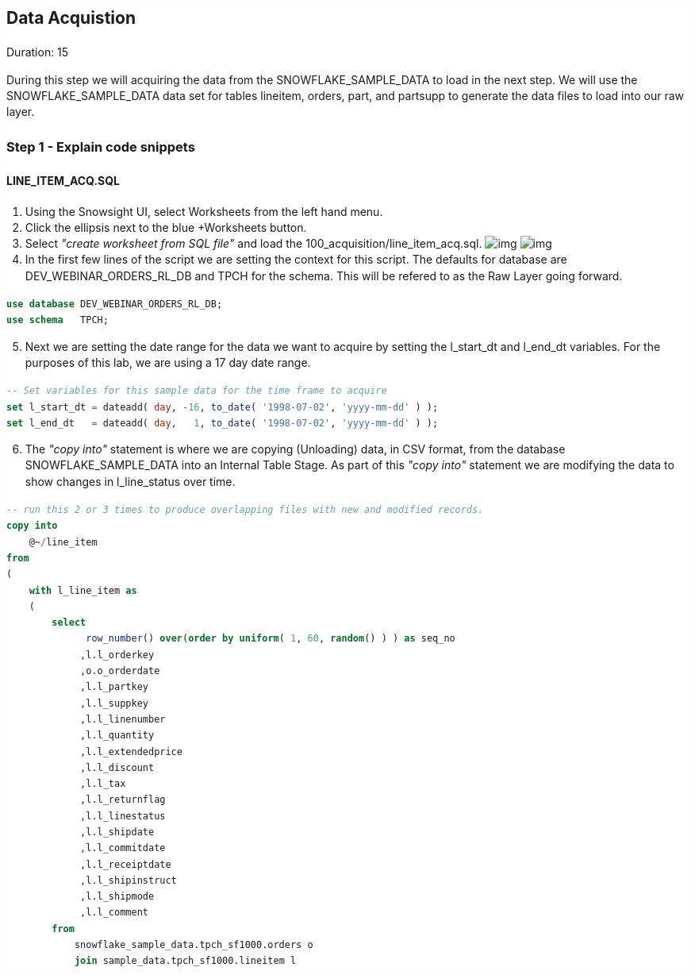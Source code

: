 
## Data Acquistion
Duration: 15

During this step we will acquiring the data from the SNOWFLAKE_SAMPLE_DATA to load in the next step. We will use the SNOWFLAKE_SAMPLE_DATA data set for tables lineitem, orders, part, and partsupp to generate the data files to load into our raw layer.  

### Step 1 - Explain code snippets
#### LINE_ITEM_ACQ.SQL
1. Using the Snowsight UI, select Worksheets from the left hand menu.
2. Click the ellipsis next to the blue +Worksheets button.
3. Select *"create worksheet from SQL file"* and load the 100_acquisition/line_item_acq.sql.
![img](assets/snowsight_load_from_file.png)
![img](assets/load_line_item_acq.png)
4. In the first few lines of the script we are setting the context for this script. The defaults for database are DEV_WEBINAR_ORDERS_RL_DB and TPCH for the schema. This will be refered to as the Raw Layer going forward.
``` sql
use database DEV_WEBINAR_ORDERS_RL_DB;
use schema   TPCH;
```
5. Next we are setting the date range for the data we want to acquire by setting the l_start_dt and l_end_dt variables. For the purposes of this lab, we are using a 17 day date range.  
``` sql
-- Set variables for this sample data for the time frame to acquire
set l_start_dt = dateadd( day, -16, to_date( '1998-07-02', 'yyyy-mm-dd' ) );
set l_end_dt   = dateadd( day,   1, to_date( '1998-07-02', 'yyyy-mm-dd' ) );
```
6. The *"copy into"* statement is where we are copying (Unloading) data, in CSV format, from the database SNOWFLAKE_SAMPLE_DATA into an Internal Table Stage.  As part of this *"copy into"* statement we are modifying the data to show changes in l_line_status over time.  

``` sql
-- run this 2 or 3 times to produce overlapping files with new and modified records.
copy into
    @~/line_item
from
(
    with l_line_item as
    (
        select
              row_number() over(order by uniform( 1, 60, random() ) ) as seq_no
             ,l.l_orderkey
             ,o.o_orderdate
             ,l.l_partkey
             ,l.l_suppkey
             ,l.l_linenumber
             ,l.l_quantity
             ,l.l_extendedprice
             ,l.l_discount
             ,l.l_tax
             ,l.l_returnflag
             ,l.l_linestatus
             ,l.l_shipdate
             ,l.l_commitdate
             ,l.l_receiptdate
             ,l.l_shipinstruct
             ,l.l_shipmode
             ,l.l_comment
        from
            snowflake_sample_data.tpch_sf1000.orders o
            join sample_data.tpch_sf1000.lineitem l
```